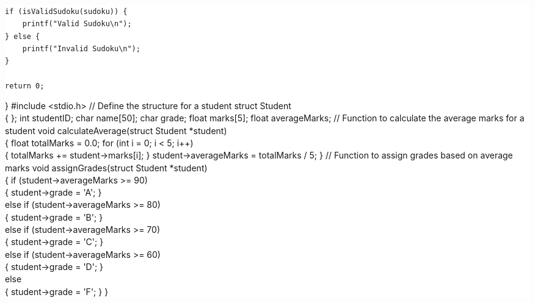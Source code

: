    if (isValidSudoku(sudoku)) { 
        printf("Valid Sudoku\n"); 
    } else { 
        printf("Invalid Sudoku\n"); 
    } 
 
    return 0; 
}
#include <stdio.h> 
// Define the structure for a student 
struct Student  
{ 
}; 
int studentID; 
char name[50]; 
char grade; 
float marks[5]; 
float averageMarks; 
// Function to calculate the average marks for a student 
void calculateAverage(struct Student *student)  
{ 
float totalMarks = 0.0; 
for (int i = 0; i < 5; i++)  
{ 
totalMarks += student->marks[i]; 
} 
student->averageMarks = totalMarks / 5; 
} 
// Function to assign grades based on average marks 
void assignGrades(struct Student *student)  
{ 
if (student->averageMarks >= 90)  
{
 student->grade = 'A'; 
    }  
    else if (student->averageMarks >= 80)  
    { 
        student->grade = 'B'; 
    }  
    else if (student->averageMarks >= 70)  
    { 
        student->grade = 'C'; 
    }  
    else if (student->averageMarks >= 60)  
    { 
        student->grade = 'D'; 
    }  
    else  
    { 
        student->grade = 'F'; 
    } 
} 
 